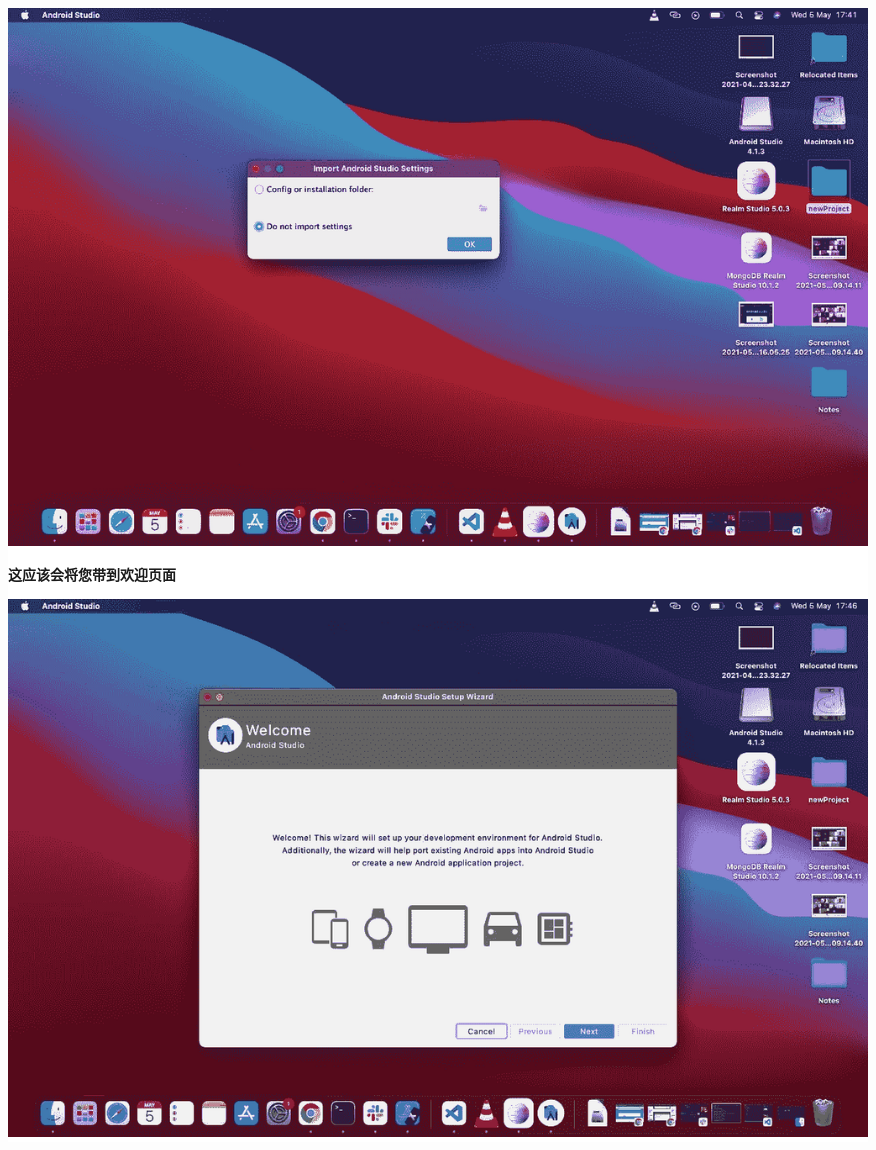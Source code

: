 **![](img/693c7fd508f4ef360a8904fc56881298.png)**

**这应该会将您带到欢迎页面**

**![](img/ab9540eeed2566077d3d13c8e4e5791d.png)**
